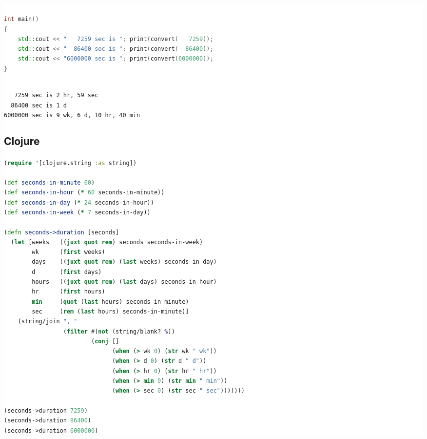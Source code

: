 ```cpp

int main()
{
    std::cout << "   7259 sec is "; print(convert(   7259));
    std::cout << "  86400 sec is "; print(convert(  86400));
    std::cout << "6000000 sec is "; print(convert(6000000));
}
```

```txt

   7259 sec is 2 hr, 59 sec
  86400 sec is 1 d
6000000 sec is 9 wk, 6 d, 10 hr, 40 min

```



## Clojure


```clojure
(require '[clojure.string :as string])

(def seconds-in-minute 60)
(def seconds-in-hour (* 60 seconds-in-minute))
(def seconds-in-day (* 24 seconds-in-hour))
(def seconds-in-week (* 7 seconds-in-day))

(defn seconds->duration [seconds]
  (let [weeks   ((juxt quot rem) seconds seconds-in-week)
        wk      (first weeks)
        days    ((juxt quot rem) (last weeks) seconds-in-day)
        d       (first days)
        hours   ((juxt quot rem) (last days) seconds-in-hour)
        hr      (first hours)
        min     (quot (last hours) seconds-in-minute)
        sec     (rem (last hours) seconds-in-minute)]
    (string/join ", "
                 (filter #(not (string/blank? %))
                         (conj []
                               (when (> wk 0) (str wk " wk"))
                               (when (> d 0) (str d " d"))
                               (when (> hr 0) (str hr " hr"))
                               (when (> min 0) (str min " min"))
                               (when (> sec 0) (str sec " sec")))))))

(seconds->duration 7259)
(seconds->duration 86400)
(seconds->duration 6000000)
```
